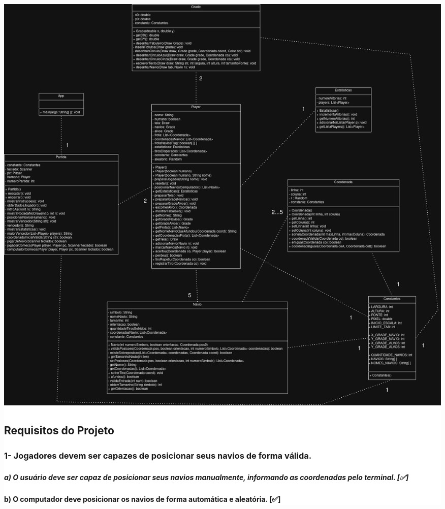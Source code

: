 ![Diagrama de classes UML do projeto](images/DiagramaUML_BatalhaNaval.png)

## Requisitos do Projeto

### 1- Jogadores devem ser capazes de posicionar seus navios de forma válida.

##### a) O usuário deve ser capaz de posicionar seus navios manualmente, informando as coordenadas pelo terminal. [✅] 

#### b) O computador deve posicionar os navios de forma automática e aleatória. [✅]
